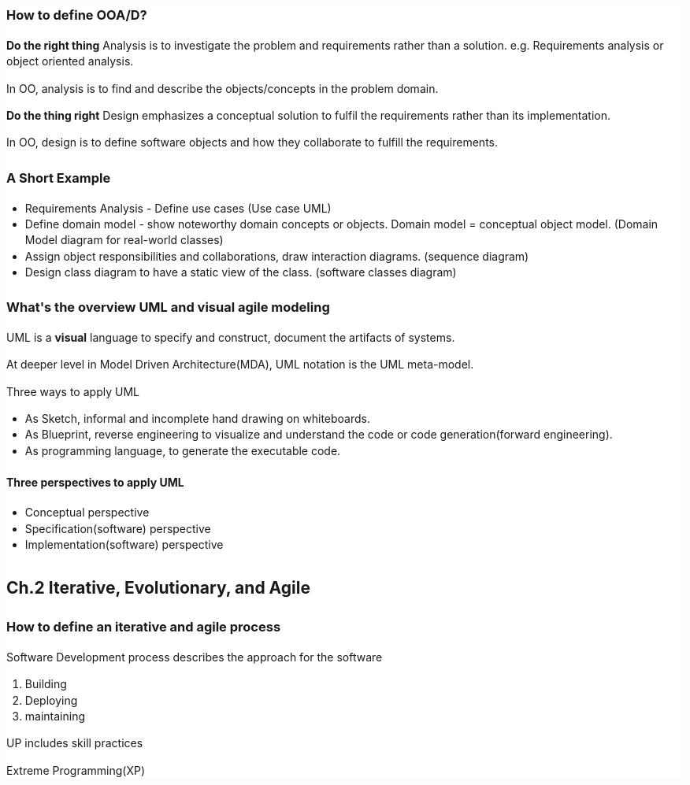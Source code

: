 ### How to define OOA/D?

**Do the right thing**
Analysis is to investigate the problem and requirements rather than a solution.
e.g. Requirements analysis or object oriented analysis.

In OO, analysis is to find and describe the objects/concepts in the problem domain.

**Do the thing right**
Design emphasizes a conceptual solution to fulfil the requirements rather than
its implementation.

In OO, design is to define software objects and how they collaborate to fulfill
the requirements.

### A Short Example

* Requirements Analysis - Define use cases (Use case UML)
* Define domain model - show noteworthy domain concepts or objects. Domain model = conceptual object model. (Domain Model diagram for real-world classes)
* Assign object responsibilities and collaborations, draw interaction diagrams. (sequence diagram)
* Design class diagram to have a static view of the class. (software classes diagram)

### What's the overview UML and visual agile modeling

UML is a **visual** language to specify and construct, document the artifacts of systems.

At deeper level in Model Driven Architecture(MDA), UML notation is the UML meta-model.

Three ways to apply UML

* As Sketch, informal and incomplete hand drawing on whiteboards.
* As Blueprint, reverse engineering to visualize and understand the code or code generation(forward engineering).
* As programming language, to generate the executable code.

#### Three perspectives to apply UML

* Conceptual perspective
* Specification(software) perspective
* Implementation(software) perspective

## Ch.2 Iterative, Evolutionary, and Agile

### How to define an iterative and agile process

Software Development process describes the approach for the software

1. Building
2. Deploying
3. maintaining

UP includes skill practices

Extreme Programming(XP)
